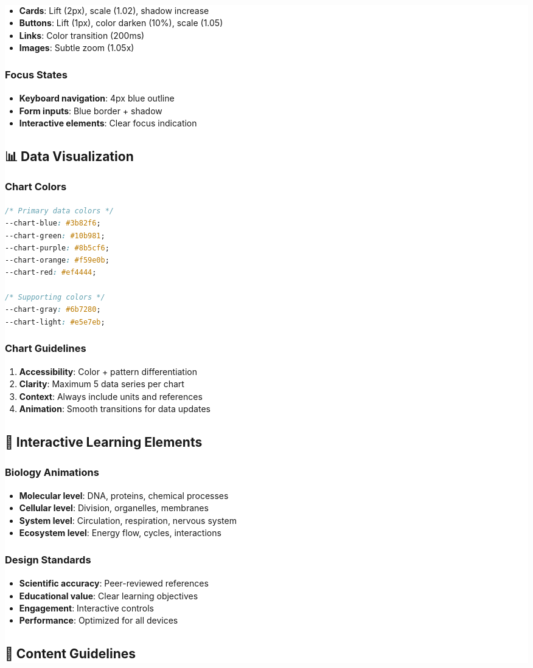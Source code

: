 - **Cards**: Lift (2px), scale (1.02), shadow increase
- **Buttons**: Lift (1px), color darken (10%), scale (1.05)
- **Links**: Color transition (200ms)
- **Images**: Subtle zoom (1.05x)

### Focus States

- **Keyboard navigation**: 4px blue outline
- **Form inputs**: Blue border + shadow
- **Interactive elements**: Clear focus indication

## 📊 Data Visualization

### Chart Colors

```css
/* Primary data colors */
--chart-blue: #3b82f6;
--chart-green: #10b981;
--chart-purple: #8b5cf6;
--chart-orange: #f59e0b;
--chart-red: #ef4444;

/* Supporting colors */
--chart-gray: #6b7280;
--chart-light: #e5e7eb;
```

### Chart Guidelines

1. **Accessibility**: Color + pattern differentiation
2. **Clarity**: Maximum 5 data series per chart
3. **Context**: Always include units and references
4. **Animation**: Smooth transitions for data updates

## 🧪 Interactive Learning Elements

### Biology Animations

- **Molecular level**: DNA, proteins, chemical processes
- **Cellular level**: Division, organelles, membranes
- **System level**: Circulation, respiration, nervous system
- **Ecosystem level**: Energy flow, cycles, interactions

### Design Standards

- **Scientific accuracy**: Peer-reviewed references
- **Educational value**: Clear learning objectives
- **Engagement**: Interactive controls
- **Performance**: Optimized for all devices

## 📝 Content Guidelines
